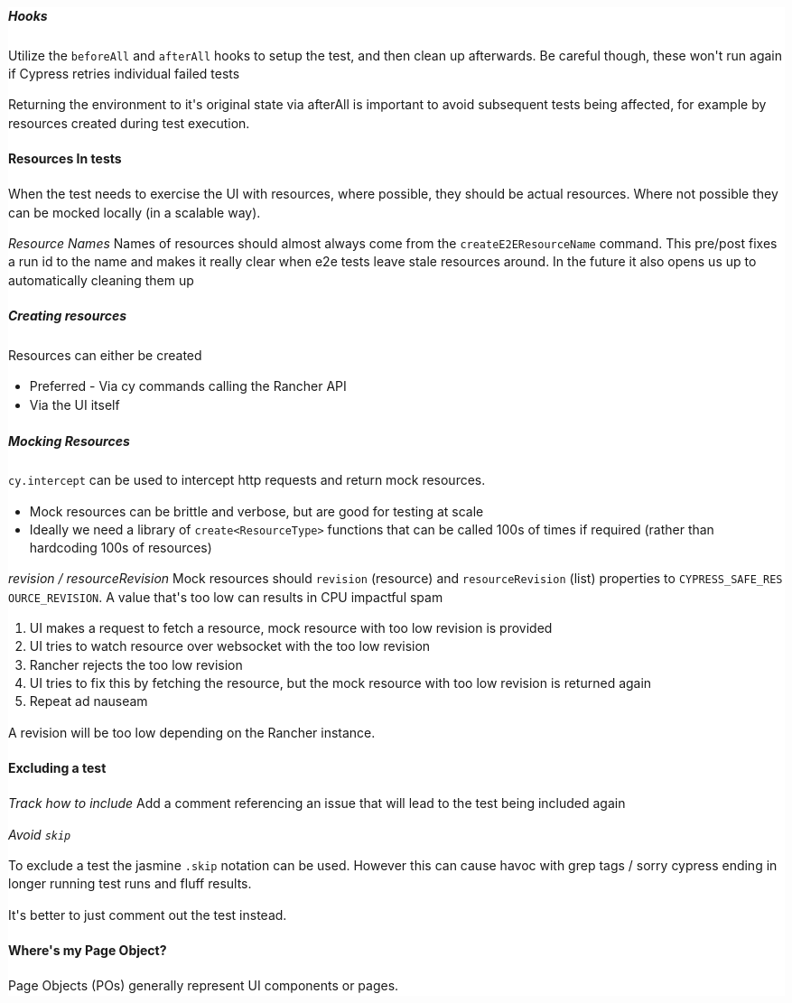 ##### Hooks
Utilize the `beforeAll` and `afterAll` hooks to setup the test, and then clean up afterwards. Be careful though, these won't run again if Cypress retries individual failed tests

Returning the environment to it's original state via afterAll is important to avoid subsequent tests being affected, for example by resources created during test execution.


#### Resources In tests
When the test needs to exercise the UI with resources, where possible, they should be actual resources. Where not possible they can be mocked locally (in a scalable way).

*Resource Names*
Names of resources should almost always come from the `createE2EResourceName` command. This pre/post fixes a run id to the name and makes it really clear when e2e tests leave stale resources around. In the future it also opens us up to automatically cleaning them up

##### Creating resources
Resources can either be created
- Preferred - Via cy commands calling the Rancher API
- Via the UI itself

##### Mocking Resources
`cy.intercept` can be used to intercept http requests and return mock resources.

- Mock resources can be brittle and verbose, but are good for testing at scale
- Ideally we need a library of `create<ResourceType>` functions that can be called 100s of times if required (rather than hardcoding 100s of resources)

*revision / resourceRevision*
Mock resources should `revision` (resource) and `resourceRevision` (list) properties to `CYPRESS_SAFE_RESOURCE_REVISION`. A value that's too low can results in CPU impactful spam

1. UI makes a request to fetch a resource, mock resource with too low revision is provided
1. UI tries to watch resource over websocket with the too low revision
1. Rancher rejects the too low revision
1. UI tries to fix this by fetching the resource, but the mock resource with too low revision is returned again
1. Repeat ad nauseam

A revision will be too low depending on the Rancher instance.

#### Excluding a test

*Track how to include*
Add a comment referencing an issue that will lead to the test being included again

*Avoid `skip`*

To exclude a test the jasmine `.skip` notation can be used. However this can cause havoc with grep tags / sorry cypress ending in longer running test runs and fluff results.

It's better to just comment out the test instead.

#### Where's my Page Object?

Page Objects (POs) generally represent UI components or pages.
